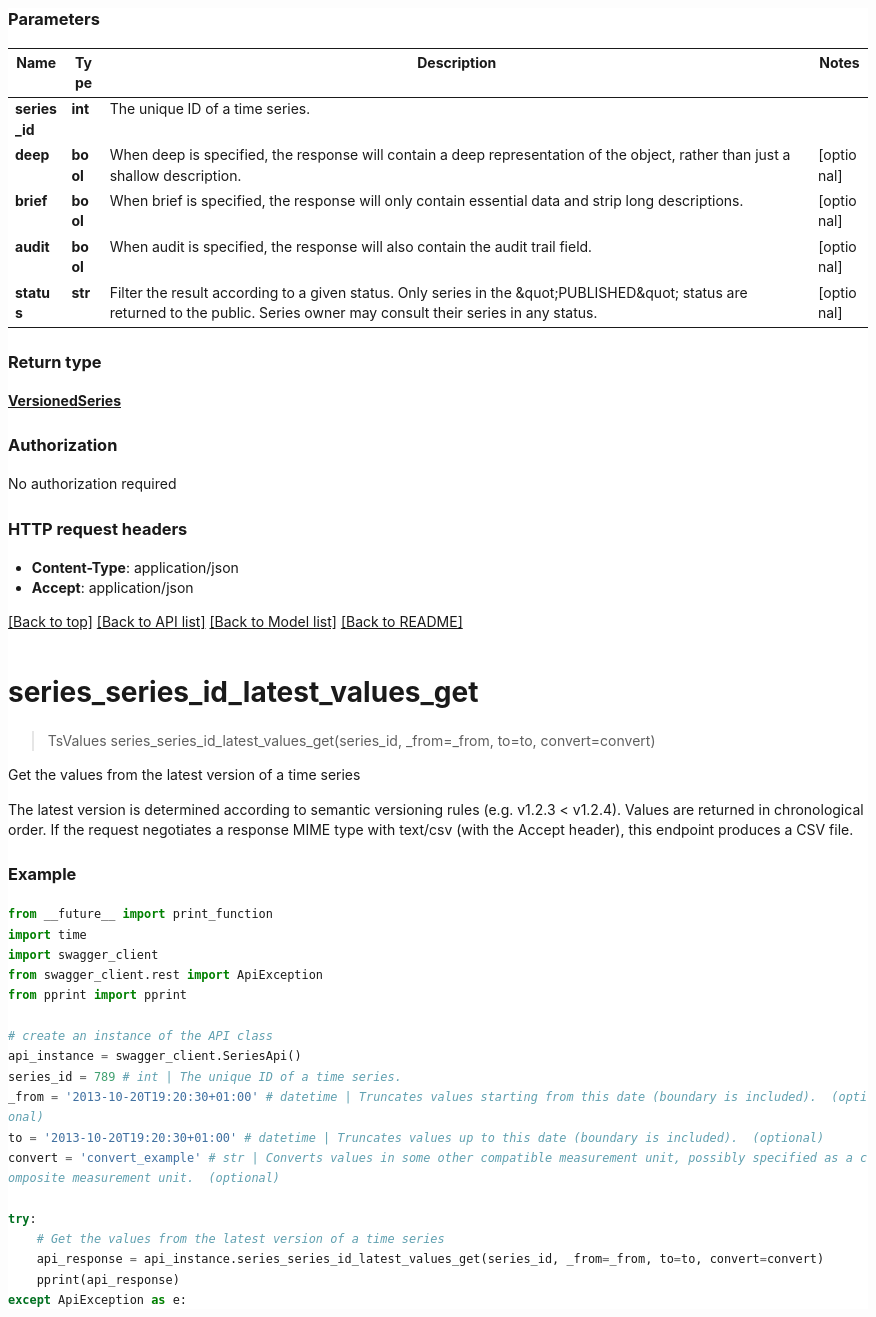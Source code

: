 ### Parameters

Name | Type | Description  | Notes
------------- | ------------- | ------------- | -------------
 **series_id** | **int**| The unique ID of a time series. | 
 **deep** | **bool**| When deep is specified, the response will contain a deep representation of the object, rather than just a shallow description.  | [optional] 
 **brief** | **bool**| When brief is specified, the response will only contain essential data and strip long descriptions.  | [optional] 
 **audit** | **bool**| When audit is specified, the response will also contain the audit trail field.  | [optional] 
 **status** | **str**| Filter the result according to a given status.  Only series in the \&quot;PUBLISHED\&quot; status are returned to the public.  Series owner may consult their series in any status.  | [optional] 

### Return type

[**VersionedSeries**](VersionedSeries.md)

### Authorization

No authorization required

### HTTP request headers

 - **Content-Type**: application/json
 - **Accept**: application/json

[[Back to top]](#) [[Back to API list]](../README.md#documentation-for-api-endpoints) [[Back to Model list]](../README.md#documentation-for-models) [[Back to README]](../README.md)

# **series_series_id_latest_values_get**
> TsValues series_series_id_latest_values_get(series_id, _from=_from, to=to, convert=convert)

Get the values from the latest version of a time series

The latest version is determined according to semantic versioning rules (e.g. v1.2.3 < v1.2.4).  Values are returned in chronological order.  If the request negotiates a response MIME type with text/csv (with the Accept header), this endpoint produces a CSV file. 

### Example
```python
from __future__ import print_function
import time
import swagger_client
from swagger_client.rest import ApiException
from pprint import pprint

# create an instance of the API class
api_instance = swagger_client.SeriesApi()
series_id = 789 # int | The unique ID of a time series.
_from = '2013-10-20T19:20:30+01:00' # datetime | Truncates values starting from this date (boundary is included).  (optional)
to = '2013-10-20T19:20:30+01:00' # datetime | Truncates values up to this date (boundary is included).  (optional)
convert = 'convert_example' # str | Converts values in some other compatible measurement unit, possibly specified as a composite measurement unit.  (optional)

try:
    # Get the values from the latest version of a time series
    api_response = api_instance.series_series_id_latest_values_get(series_id, _from=_from, to=to, convert=convert)
    pprint(api_response)
except ApiException as e:
```